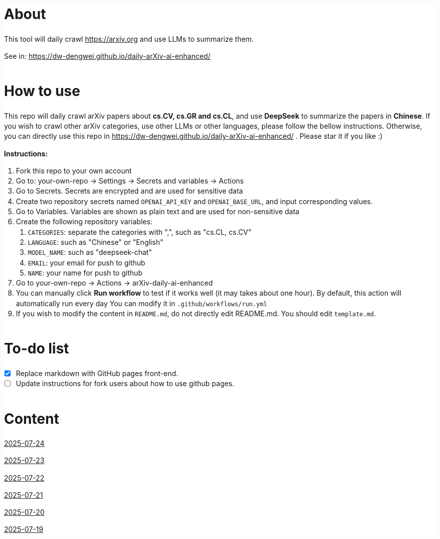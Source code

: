 # About
This tool will daily crawl https://arxiv.org and use LLMs to summarize them.

See in: https://dw-dengwei.github.io/daily-arXiv-ai-enhanced/

# How to use
This repo will daily crawl arXiv papers about **cs.CV, cs.GR and cs.CL**, and use **DeepSeek** to summarize the papers in **Chinese**.
If you wish to crawl other arXiv categories, use other LLMs or other languages, please follow the bellow instructions.
Otherwise, you can directly use this repo in https://dw-dengwei.github.io/daily-arXiv-ai-enhanced/ . Please star it if you like :)

**Instructions:**
1. Fork this repo to your own account
2. Go to: your-own-repo -> Settings -> Secrets and variables -> Actions
3. Go to Secrets. Secrets are encrypted and are used for sensitive data
4. Create two repository secrets named `OPENAI_API_KEY` and `OPENAI_BASE_URL`, and input corresponding values.
5. Go to Variables. Variables are shown as plain text and are used for non-sensitive data
6. Create the following repository variables:
   1. `CATEGORIES`: separate the categories with ",", such as "cs.CL, cs.CV"
   2. `LANGUAGE`: such as "Chinese" or "English"
   3. `MODEL_NAME`: such as "deepseek-chat"
   4. `EMAIL`: your email for push to github
   5. `NAME`: your name for push to github
7. Go to your-own-repo -> Actions -> arXiv-daily-ai-enhanced
8. You can manually click **Run workflow** to test if it works well (it may takes about one hour). 
By default, this action will automatically run every day
You can modify it in `.github/workflows/run.yml`
9. If you wish to modify the content in `README.md`, do not directly edit README.md. You should edit `template.md`.

# To-do list
- [x] Replace markdown with GitHub pages front-end.
- [ ] Update instructions for fork users about how to use github pages.

# Content
[2025-07-24](data/2025-07-24.md)

[2025-07-23](data/2025-07-23.md)

[2025-07-22](data/2025-07-22.md)

[2025-07-21](data/2025-07-21.md)

[2025-07-20](data/2025-07-20.md)

[2025-07-19](data/2025-07-19.md)

